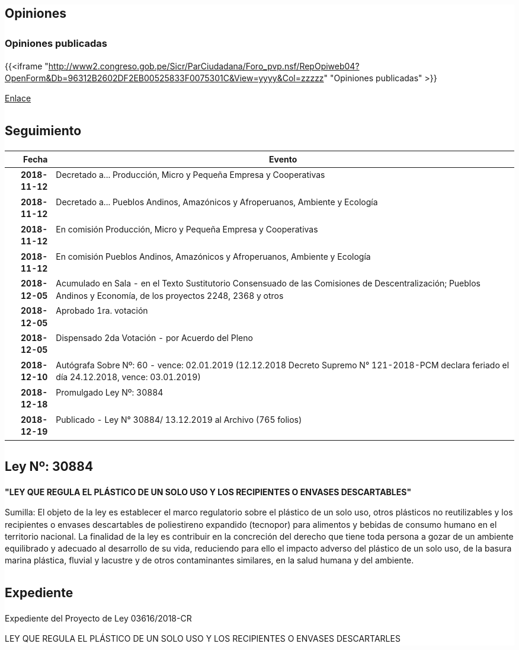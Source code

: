 
## Opiniones

### Opiniones publicadas

{{<iframe "http://www2.congreso.gob.pe/Sicr/ParCiudadana/Foro_pvp.nsf/RepOpiweb04?OpenForm&Db=96312B2602DF2EB00525833F0075301C&View=yyyy&Col=zzzzz" "Opiniones publicadas" >}}

[Enlace](http://www2.congreso.gob.pe/Sicr/ParCiudadana/Foro_pvp.nsf/RepOpiweb04?OpenForm&Db=96312B2602DF2EB00525833F0075301C&View=yyyy&Col=zzzzz)

## Seguimiento

| Fecha | Evento |
|------:|--------|
| **2018-11-12** | Decretado a... Producción, Micro y Pequeña Empresa y Cooperativas|
| **2018-11-12** | Decretado a... Pueblos Andinos, Amazónicos y Afroperuanos, Ambiente y Ecología|
| **2018-11-12** | En comisión Producción, Micro y Pequeña Empresa y Cooperativas|
| **2018-11-12** | En comisión Pueblos Andinos, Amazónicos y Afroperuanos, Ambiente y Ecología|
| **2018-12-05** | Acumulado en Sala - en el Texto Sustitutorio Consensuado de las Comisiones de Descentralización; Pueblos Andinos y Economía, de los proyectos 2248, 2368 y otros|
| **2018-12-05** | Aprobado 1ra. votación|
| **2018-12-05** | Dispensado 2da Votación - por Acuerdo del Pleno|
| **2018-12-10** | Autógrafa Sobre Nº: 60 - vence: 02.01.2019 (12.12.2018 Decreto Supremo N° 121-2018-PCM declara feriado el día 24.12.2018, vence: 03.01.2019)|
| **2018-12-18** | Promulgado Ley Nº: 30884|
| **2018-12-19** | Publicado - Ley N° 30884/ 13.12.2019 al Archivo (765 folios)|

## Ley Nº: 30884

**"LEY QUE REGULA EL PLÁSTICO DE UN SOLO USO Y LOS RECIPIENTES O ENVASES DESCARTABLES"**

Sumilla: El objeto de la ley es establecer el marco regulatorio sobre el plástico de un solo uso, otros plásticos no reutilizables y los recipientes o envases descartables de poliestireno expandido (tecnopor) para alimentos y bebidas de consumo humano en el territorio nacional. La finalidad de la ley es contribuir en la concreción del derecho que tiene toda persona a gozar de un ambiente equilibrado y adecuado al desarrollo de su vida, reduciendo para ello el impacto adverso del plástico de un solo uso, de la basura marina plástica, fluvial y lacustre y de otros contaminantes similares, en la salud humana y del ambiente.


## Expediente

Expediente del Proyecto de Ley 03616/2018-CR

LEY QUE REGULA EL PLÁSTICO DE UN SOLO USO Y LOS RECIPIENTES O ENVASES DESCARTARLES
